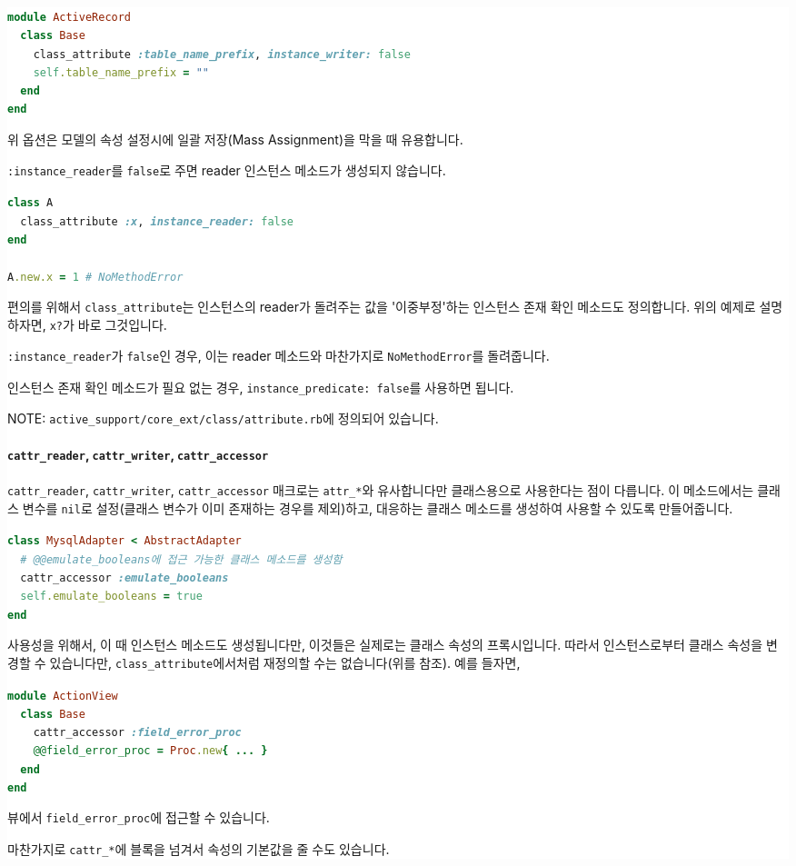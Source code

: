 ```ruby
module ActiveRecord
  class Base
    class_attribute :table_name_prefix, instance_writer: false
    self.table_name_prefix = ""
  end
end
```

위 옵션은 모델의 속성 설정시에 일괄 저장(Mass Assignment)을 막을 때 유용합니다.

`:instance_reader`를 `false`로 주면 reader 인스턴스 메소드가 생성되지 않습니다.

```ruby
class A
  class_attribute :x, instance_reader: false
end

A.new.x = 1 # NoMethodError
```

편의를 위해서 `class_attribute`는 인스턴스의 reader가 돌려주는 값을 '이중부정'하는 인스턴스 존재 확인 메소드도 정의합니다. 위의 예제로 설명하자면, `x?`가 바로 그것입니다.

`:instance_reader`가 `false`인 경우, 이는 reader 메소드와 마찬가지로 `NoMethodError`를 돌려줍니다.

인스턴스 존재 확인 메소드가 필요 없는 경우, `instance_predicate: false`를 사용하면 됩니다.

NOTE: `active_support/core_ext/class/attribute.rb`에 정의되어 있습니다.

#### `cattr_reader`, `cattr_writer`, `cattr_accessor`

`cattr_reader`, `cattr_writer`, `cattr_accessor` 매크로는 `attr_*`와 유사합니다만 클래스용으로 사용한다는 점이 다릅니다. 이 메소드에서는 클래스 변수를 `nil`로 설정(클래스 변수가 이미 존재하는 경우를 제외)하고, 대응하는 클래스 메소드를 생성하여 사용할 수 있도록 만들어줍니다.

```ruby
class MysqlAdapter < AbstractAdapter
  # @@emulate_booleans에 접근 가능한 클래스 메소드를 생성함
  cattr_accessor :emulate_booleans
  self.emulate_booleans = true
end
```

사용성을 위해서, 이 때 인스턴스 메소드도 생성됩니다만, 이것들은 실제로는 클래스 속성의 프록시입니다. 따라서 인스턴스로부터 클래스 속성을 변경할 수 있습니다만, `class_attribute`에서처럼 재정의할 수는 없습니다(위를 참조). 예를 들자면,

```ruby
module ActionView
  class Base
    cattr_accessor :field_error_proc
    @@field_error_proc = Proc.new{ ... }
  end
end
```

뷰에서 `field_error_proc`에 접근할 수 있습니다.

마찬가지로 `cattr_*`에 블록을 넘겨서 속성의 기본값을 줄 수도 있습니다.
